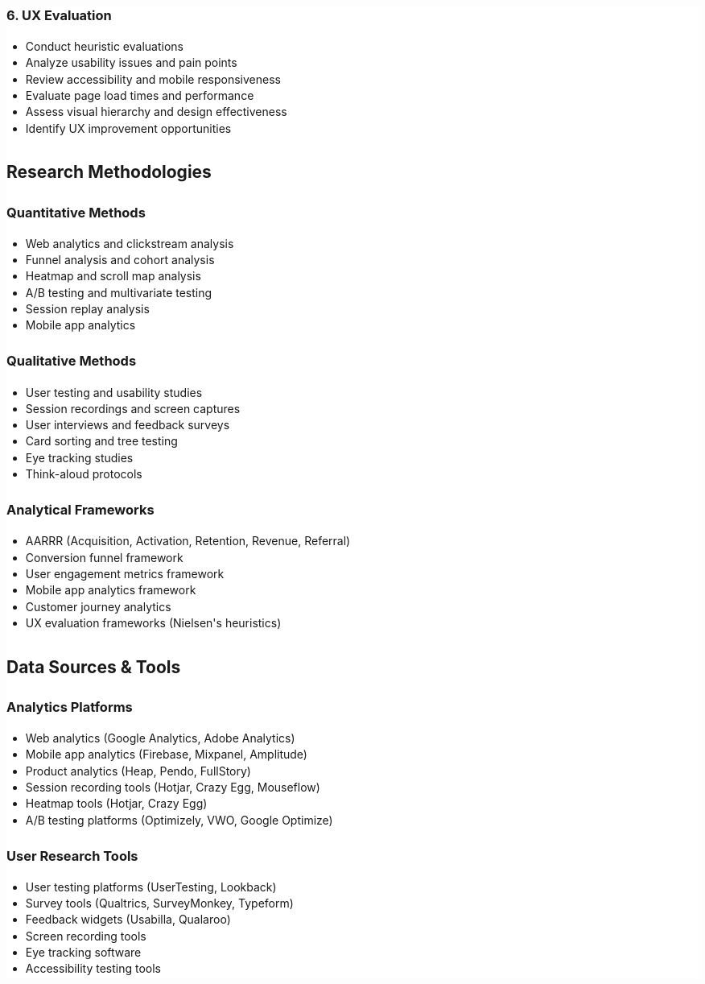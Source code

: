 ### 6. UX Evaluation
- Conduct heuristic evaluations
- Analyze usability issues and pain points
- Review accessibility and mobile responsiveness
- Evaluate page load times and performance
- Assess visual hierarchy and design effectiveness
- Identify UX improvement opportunities

## Research Methodologies

### Quantitative Methods
- Web analytics and clickstream analysis
- Funnel analysis and cohort analysis
- Heatmap and scroll map analysis
- A/B testing and multivariate testing
- Session replay analysis
- Mobile app analytics

### Qualitative Methods
- User testing and usability studies
- Session recordings and screen captures
- User interviews and feedback surveys
- Card sorting and tree testing
- Eye tracking studies
- Think-aloud protocols

### Analytical Frameworks
- AARRR (Acquisition, Activation, Retention, Revenue, Referral)
- Conversion funnel framework
- User engagement metrics framework
- Mobile app analytics framework
- Customer journey analytics
- UX evaluation frameworks (Nielsen's heuristics)

## Data Sources & Tools

### Analytics Platforms
- Web analytics (Google Analytics, Adobe Analytics)
- Mobile app analytics (Firebase, Mixpanel, Amplitude)
- Product analytics (Heap, Pendo, FullStory)
- Session recording tools (Hotjar, Crazy Egg, Mouseflow)
- Heatmap tools (Hotjar, Crazy Egg)
- A/B testing platforms (Optimizely, VWO, Google Optimize)

### User Research Tools
- User testing platforms (UserTesting, Lookback)
- Survey tools (Qualtrics, SurveyMonkey, Typeform)
- Feedback widgets (Usabilla, Qualaroo)
- Screen recording tools
- Eye tracking software
- Accessibility testing tools

